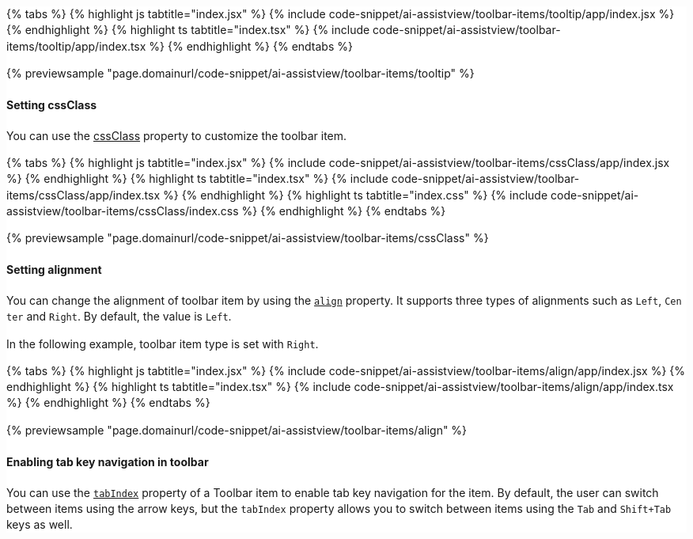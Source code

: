 {% tabs %}
{% highlight js tabtitle="index.jsx" %}
{% include code-snippet/ai-assistview/toolbar-items/tooltip/app/index.jsx %}
{% endhighlight %}
{% highlight ts tabtitle="index.tsx" %}
{% include code-snippet/ai-assistview/toolbar-items/tooltip/app/index.tsx %}
{% endhighlight %}
{% endtabs %}

{% previewsample "page.domainurl/code-snippet/ai-assistview/toolbar-items/tooltip" %}

#### Setting cssClass

You can use the [cssClass](https://ej2.syncfusion.com/react/documentation/api/ai-assist-view/toolbarItemModel/#cssclass) property to customize the toolbar item.

{% tabs %}
{% highlight js tabtitle="index.jsx" %}
{% include code-snippet/ai-assistview/toolbar-items/cssClass/app/index.jsx %}
{% endhighlight %}
{% highlight ts tabtitle="index.tsx" %}
{% include code-snippet/ai-assistview/toolbar-items/cssClass/app/index.tsx %}
{% endhighlight %}
{% highlight ts tabtitle="index.css" %}
{% include code-snippet/ai-assistview/toolbar-items/cssClass/index.css %}
{% endhighlight %}
{% endtabs %}

{% previewsample "page.domainurl/code-snippet/ai-assistview/toolbar-items/cssClass" %}

#### Setting alignment

You can change the alignment of toolbar item by using the [`align`](https://ej2.syncfusion.com/react/documentation/api/ai-assist-view/toolbarItemModel/#align) property. It supports three types of alignments such as `Left`, `Center` and `Right`. By default, the value is `Left`.

In the following example, toolbar item type is set with `Right`.

{% tabs %}
{% highlight js tabtitle="index.jsx" %}
{% include code-snippet/ai-assistview/toolbar-items/align/app/index.jsx %}
{% endhighlight %}
{% highlight ts tabtitle="index.tsx" %}
{% include code-snippet/ai-assistview/toolbar-items/align/app/index.tsx %}
{% endhighlight %}
{% endtabs %}

{% previewsample "page.domainurl/code-snippet/ai-assistview/toolbar-items/align" %}

#### Enabling tab key navigation in toolbar

You can use the [`tabIndex`](https://ej2.syncfusion.com/react/documentation/api/ai-assist-view/toolbarItemModel/#tabindex) property of a Toolbar item to enable tab key navigation for the item. By default, the user can switch between items using the arrow keys, but the `tabIndex` property allows you to switch between items using the `Tab` and `Shift+Tab` keys as well.
